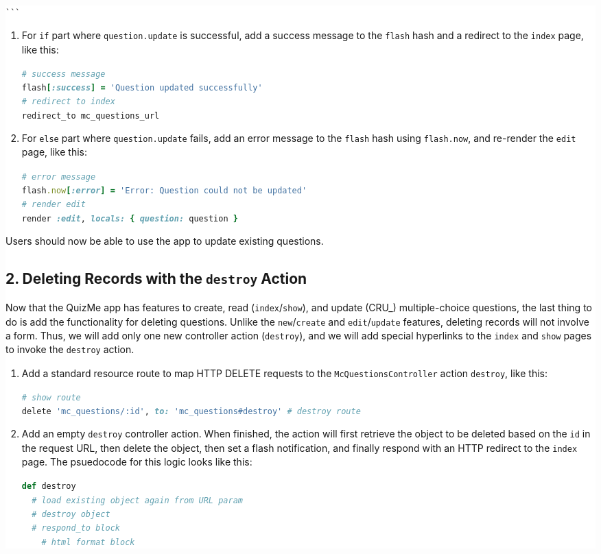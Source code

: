     ```

1. For `if` part where `question.update` is successful, add a success message to the `flash` hash and a redirect to the `index` page, like this:

    ```ruby
    # success message
    flash[:success] = 'Question updated successfully'
    # redirect to index
    redirect_to mc_questions_url
    ```

1. For `else` part where `question.update` fails, add an error message to the `flash` hash using `flash.now`, and re-render the `edit` page, like this:

    ```ruby
    # error message
    flash.now[:error] = 'Error: Question could not be updated'
    # render edit
    render :edit, locals: { question: question }
    ```

Users should now be able to use the app to update existing questions.

## 2. Deleting Records with the `destroy` Action

Now that the QuizMe app has features to create, read (`index`/`show`), and update (CRU_) multiple-choice questions, the last thing to do is add the functionality for deleting questions. Unlike the `new`/`create` and `edit`/`update` features, deleting records will not involve a form. Thus, we will add only one new controller action (`destroy`), and we will add special hyperlinks to the `index` and `show` pages to invoke the `destroy` action.

1. Add a standard resource route to map HTTP DELETE requests to the `McQuestionsController` action `destroy`, like this:

    ```ruby
    # show route
    delete 'mc_questions/:id', to: 'mc_questions#destroy' # destroy route
    ```

1. Add an empty `destroy` controller action. When finished, the action will first retrieve the object to be deleted based on the `id` in the request URL, then delete the object, then set a flash notification, and finally respond with an HTTP redirect to the `index` page. The psuedocode for this logic looks like this:

    ```ruby
    def destroy
      # load existing object again from URL param
      # destroy object
      # respond_to block
        # html format block